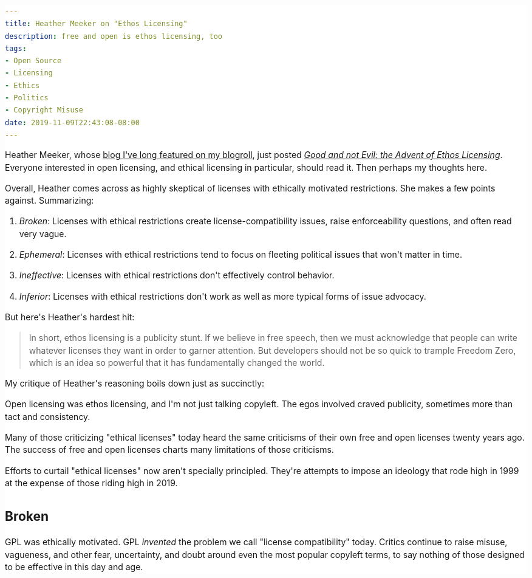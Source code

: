 ```yaml
---
title: Heather Meeker on "Ethos Licensing"
description: free and open is ethos licensing, too
tags:
- Open Source
- Licensing
- Ethics
- Politics
- Copyright Misuse
date: 2019-11-09T22:43:08-08:00
---
```


Heather Meeker, whose [blog I've long featured on my blogroll](https://writing.kemitchell.com/lists/Blogroll.html), just posted [_Good and not Evil: the Advent of Ethos Licensing_](https://heathermeeker.com/2019/11/09/good-and-not-evil-the-advent-of-ethos-licensing/).  Everyone interested in open licensing, and ethical licensing in particular, should read it.  Then perhaps my thoughts here.

Overall, Heather comes across as highly skeptical of licenses with ethically motivated restrictions.  She makes a few points against.  Summarizing:

1.  _Broken_:  Licenses with ethical restrictions create license-compatibility issues, raise enforceability questions, and often read very vague.

2.  _Ephemeral_:  Licenses with ethical restrictions tend to focus on fleeting political issues that won't matter in time.

3.  _Ineffective_:  Licenses with ethical restrictions don't effectively control behavior.

4.  _Inferior_:  Licenses with ethical restrictions don't work as well as more typical forms of issue advocacy.

But here's Heather's hardest hit:

> In short, ethos licensing is a publicity stunt.  If we believe in free speech, then we must acknowledge that people can write whatever licenses they want in order to garner attention.  But developers should not be so quick to trample Freedom Zero, which is an idea so powerful that it has fundamentally changed the world.

My critique of Heather's reasoning boils down just as succinctly:

Open licensing was ethos licensing, and I'm not just talking copyleft.  The egos involved craved publicity, sometimes more than tact and consistency.

Many of those criticizing "ethical licenses" today heard the same criticisms of their  own free and open licenses twenty years ago.  The success of free and open licenses charts many limitations of those criticisms.

Efforts to curtail "ethical licenses" now aren't specially principled.  They're attempts to impose an ideology that rode high in 1999 at the expense of those riding high in 2019.

## Broken

GPL was ethically motivated.  GPL _invented_ the problem we call "license compatibility" today.  Critics continue to raise misuse, vagueness, and other fear, uncertainty, and doubt around even the most popular copyleft terms, to say nothing of those designed to be effective in this day and age.
